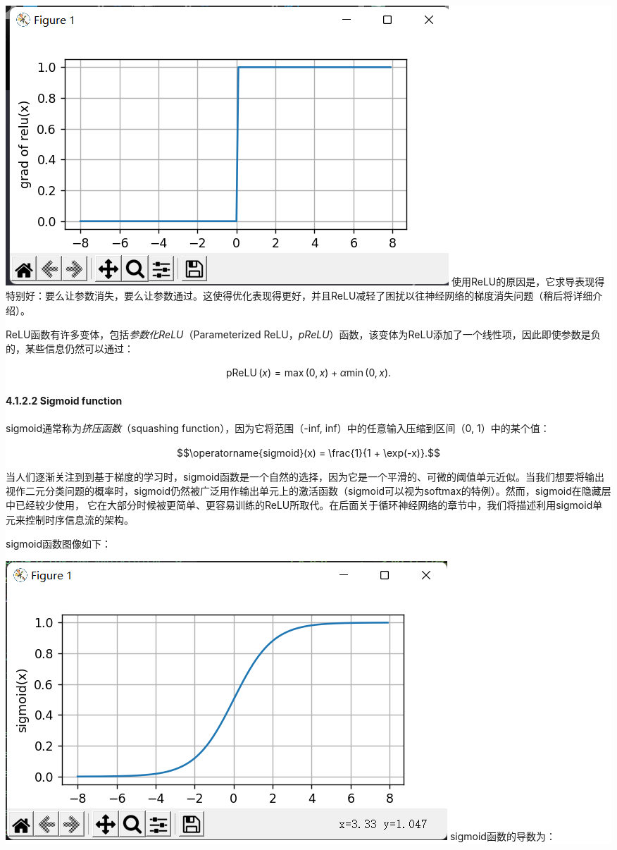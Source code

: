 ![ReLU函数的导数图像](3.png)
使用ReLU的原因是，它求导表现得特别好：要么让参数消失，要么让参数通过。这使得优化表现得更好，并且ReLU减轻了困扰以往神经网络的梯度消失问题（稍后将详细介绍）。

ReLU函数有许多变体，包括*参数化ReLU*（Parameterized ReLU，*pReLU*）函数，该变体为ReLU添加了一个线性项，因此即使参数是负的，某些信息仍然可以通过：

$$\operatorname{pReLU}(x) = \max(0, x) + \alpha \min(0, x).$$

#### 4.1.2.2 Sigmoid function

sigmoid通常称为*挤压函数*（squashing function），因为它将范围（-inf, inf）中的任意输入压缩到区间（0, 1）中的某个值：

$$\operatorname{sigmoid}(x) = \frac{1}{1 + \exp(-x)}.$$

当人们逐渐关注到到基于梯度的学习时，sigmoid函数是一个自然的选择，因为它是一个平滑的、可微的阈值单元近似。当我们想要将输出视作二元分类问题的概率时，sigmoid仍然被广泛用作输出单元上的激活函数（sigmoid可以视为softmax的特例）。然而，sigmoid在隐藏层中已经较少使用，
它在大部分时候被更简单、更容易训练的ReLU所取代。在后面关于循环神经网络的章节中，我们将描述利用sigmoid单元来控制时序信息流的架构。

sigmoid函数图像如下：

![sigmoid函数图像](4.png)
sigmoid函数的导数为：
